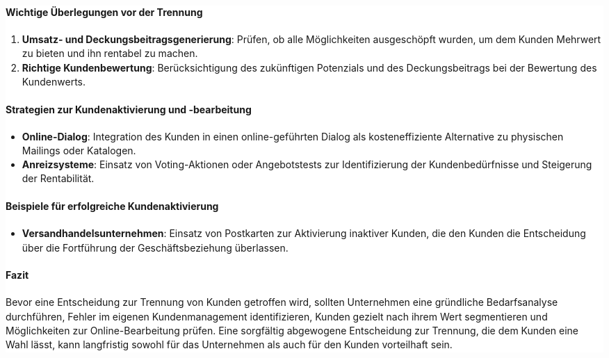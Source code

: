 #### Wichtige Überlegungen vor der Trennung

1. **Umsatz- und Deckungsbeitragsgenerierung**: Prüfen, ob alle Möglichkeiten ausgeschöpft wurden, um dem Kunden Mehrwert zu bieten und ihn rentabel zu machen.
2. **Richtige Kundenbewertung**: Berücksichtigung des zukünftigen Potenzials und des Deckungsbeitrags bei der Bewertung des Kundenwerts.

#### Strategien zur Kundenaktivierung und -bearbeitung

- **Online-Dialog**: Integration des Kunden in einen online-geführten Dialog als kosteneffiziente Alternative zu physischen Mailings oder Katalogen.
- **Anreizsysteme**: Einsatz von Voting-Aktionen oder Angebotstests zur Identifizierung der Kundenbedürfnisse und Steigerung der Rentabilität.

#### Beispiele für erfolgreiche Kundenaktivierung

- **Versandhandelsunternehmen**: Einsatz von Postkarten zur Aktivierung inaktiver Kunden, die den Kunden die Entscheidung über die Fortführung der Geschäftsbeziehung überlassen.

#### Fazit

Bevor eine Entscheidung zur Trennung von Kunden getroffen wird, sollten Unternehmen eine gründliche Bedarfsanalyse durchführen, Fehler im eigenen Kundenmanagement identifizieren, Kunden gezielt nach ihrem Wert segmentieren und Möglichkeiten zur Online-Bearbeitung prüfen. Eine sorgfältig abgewogene Entscheidung zur Trennung, die dem Kunden eine Wahl lässt, kann langfristig sowohl für das Unternehmen als auch für den Kunden vorteilhaft sein.